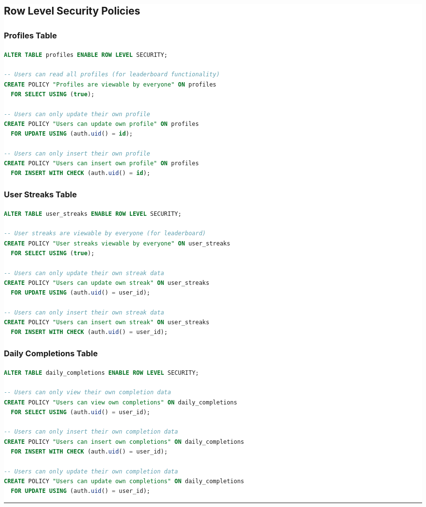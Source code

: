## Row Level Security Policies

### Profiles Table

```sql
ALTER TABLE profiles ENABLE ROW LEVEL SECURITY;

-- Users can read all profiles (for leaderboard functionality)
CREATE POLICY "Profiles are viewable by everyone" ON profiles
  FOR SELECT USING (true);

-- Users can only update their own profile
CREATE POLICY "Users can update own profile" ON profiles
  FOR UPDATE USING (auth.uid() = id);

-- Users can only insert their own profile
CREATE POLICY "Users can insert own profile" ON profiles
  FOR INSERT WITH CHECK (auth.uid() = id);
```

### User Streaks Table

```sql
ALTER TABLE user_streaks ENABLE ROW LEVEL SECURITY;

-- User streaks are viewable by everyone (for leaderboard)
CREATE POLICY "User streaks viewable by everyone" ON user_streaks
  FOR SELECT USING (true);

-- Users can only update their own streak data
CREATE POLICY "Users can update own streak" ON user_streaks
  FOR UPDATE USING (auth.uid() = user_id);

-- Users can only insert their own streak data
CREATE POLICY "Users can insert own streak" ON user_streaks
  FOR INSERT WITH CHECK (auth.uid() = user_id);
```

### Daily Completions Table

```sql
ALTER TABLE daily_completions ENABLE ROW LEVEL SECURITY;

-- Users can only view their own completion data
CREATE POLICY "Users can view own completions" ON daily_completions
  FOR SELECT USING (auth.uid() = user_id);

-- Users can only insert their own completion data
CREATE POLICY "Users can insert own completions" ON daily_completions
  FOR INSERT WITH CHECK (auth.uid() = user_id);

-- Users can only update their own completion data
CREATE POLICY "Users can update own completions" ON daily_completions
  FOR UPDATE USING (auth.uid() = user_id);
```

---